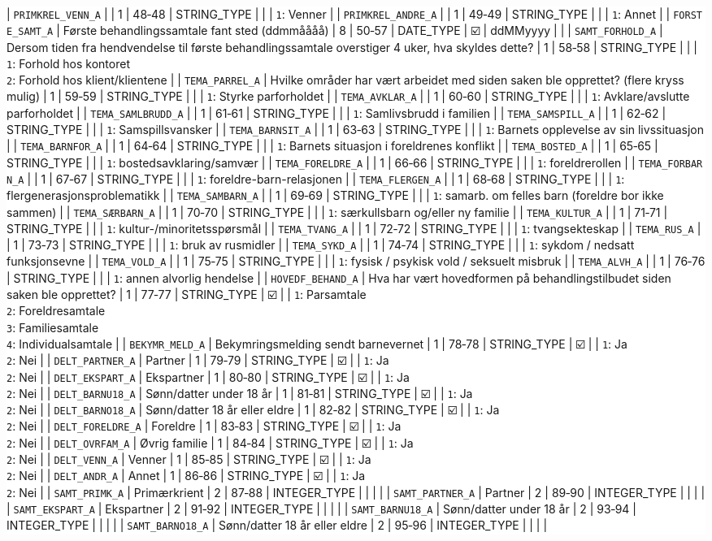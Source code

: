 | `PRIMKREL_VENN_A` |  | 1 | 48‑48 | STRING_TYPE |  |  | `1`: Venner |
| `PRIMKREL_ANDRE_A` |  | 1 | 49‑49 | STRING_TYPE |  |  | `1`: Annet |
| `FORSTE_SAMT_A` | Første behandlingssamtale fant sted (ddmmåååå) | 8 | 50‑57 | DATE_TYPE | ☑️ | ddMMyyyy |  |
| `SAMT_FORHOLD_A` | Dersom tiden fra hendvendelse til første behandlingssamtale overstiger 4 uker, hva skyldes dette? | 1 | 58‑58 | STRING_TYPE |  |  | `1`: Forhold hos kontoret<br/>`2`: Forhold hos klient/klientene |
| `TEMA_PARREL_A` | Hvilke områder har vært arbeidet med siden saken ble opprettet? (flere kryss mulig) | 1 | 59‑59 | STRING_TYPE |  |  | `1`: Styrke parforholdet |
| `TEMA_AVKLAR_A` |  | 1 | 60‑60 | STRING_TYPE |  |  | `1`: Avklare/avslutte parforholdet |
| `TEMA_SAMLBRUDD_A` |  | 1 | 61‑61 | STRING_TYPE |  |  | `1`: Samlivsbrudd i familien |
| `TEMA_SAMSPILL_A` |  | 1 | 62‑62 | STRING_TYPE |  |  | `1`: Samspillsvansker |
| `TEMA_BARNSIT_A` |  | 1 | 63‑63 | STRING_TYPE |  |  | `1`: Barnets opplevelse av sin livssituasjon |
| `TEMA_BARNFOR_A` |  | 1 | 64‑64 | STRING_TYPE |  |  | `1`: Barnets situasjon i foreldrenes konflikt |
| `TEMA_BOSTED_A` |  | 1 | 65‑65 | STRING_TYPE |  |  | `1`: bostedsavklaring/samvær |
| `TEMA_FORELDRE_A` |  | 1 | 66‑66 | STRING_TYPE |  |  | `1`: foreldrerollen |
| `TEMA_FORBARN_A` |  | 1 | 67‑67 | STRING_TYPE |  |  | `1`: foreldre-barn-relasjonen |
| `TEMA_FLERGEN_A` |  | 1 | 68‑68 | STRING_TYPE |  |  | `1`: flergenerasjonsproblematikk |
| `TEMA_SAMBARN_A` |  | 1 | 69‑69 | STRING_TYPE |  |  | `1`: samarb. om felles barn (foreldre bor ikke sammen) |
| `TEMA_SÆRBARN_A` |  | 1 | 70‑70 | STRING_TYPE |  |  | `1`: særkullsbarn og/eller ny familie |
| `TEMA_KULTUR_A` |  | 1 | 71‑71 | STRING_TYPE |  |  | `1`: kultur-/minoritetsspørsmål |
| `TEMA_TVANG_A` |  | 1 | 72‑72 | STRING_TYPE |  |  | `1`: tvangsekteskap |
| `TEMA_RUS_A` |  | 1 | 73‑73 | STRING_TYPE |  |  | `1`: bruk av rusmidler |
| `TEMA_SYKD_A` |  | 1 | 74‑74 | STRING_TYPE |  |  | `1`: sykdom / nedsatt funksjonsevne |
| `TEMA_VOLD_A` |  | 1 | 75‑75 | STRING_TYPE |  |  | `1`: fysisk / psykisk vold / seksuelt misbruk |
| `TEMA_ALVH_A` |  | 1 | 76‑76 | STRING_TYPE |  |  | `1`: annen alvorlig hendelse |
| `HOVEDF_BEHAND_A` | Hva har vært hovedformen på behandlingstilbudet siden saken ble opprettet? | 1 | 77‑77 | STRING_TYPE | ☑️ |  | `1`: Parsamtale<br/>`2`: Foreldresamtale<br/>`3`: Familiesamtale<br/>`4`: Individualsamtale |
| `BEKYMR_MELD_A` | Bekymringsmelding sendt barnevernet | 1 | 78‑78 | STRING_TYPE | ☑️ |  | `1`: Ja<br/>`2`: Nei |
| `DELT_PARTNER_A` | Partner | 1 | 79‑79 | STRING_TYPE | ☑️ |  | `1`: Ja<br/>`2`: Nei |
| `DELT_EKSPART_A` | Ekspartner | 1 | 80‑80 | STRING_TYPE | ☑️ |  | `1`: Ja<br/>`2`: Nei |
| `DELT_BARNU18_A` | Sønn/datter under 18 år | 1 | 81‑81 | STRING_TYPE | ☑️ |  | `1`: Ja<br/>`2`: Nei |
| `DELT_BARNO18_A` | Sønn/datter 18 år eller eldre | 1 | 82‑82 | STRING_TYPE | ☑️ |  | `1`: Ja<br/>`2`: Nei |
| `DELT_FORELDRE_A` | Foreldre | 1 | 83‑83 | STRING_TYPE | ☑️ |  | `1`: Ja<br/>`2`: Nei |
| `DELT_OVRFAM_A` | Øvrig familie | 1 | 84‑84 | STRING_TYPE | ☑️ |  | `1`: Ja<br/>`2`: Nei |
| `DELT_VENN_A` | Venner | 1 | 85‑85 | STRING_TYPE | ☑️ |  | `1`: Ja<br/>`2`: Nei |
| `DELT_ANDR_A` | Annet | 1 | 86‑86 | STRING_TYPE | ☑️ |  | `1`: Ja<br/>`2`: Nei |
| `SAMT_PRIMK_A` | Primærkrient | 2 | 87‑88 | INTEGER_TYPE |  |  |  |
| `SAMT_PARTNER_A` | Partner | 2 | 89‑90 | INTEGER_TYPE |  |  |  |
| `SAMT_EKSPART_A` | Ekspartner | 2 | 91‑92 | INTEGER_TYPE |  |  |  |
| `SAMT_BARNU18_A` | Sønn/datter under 18 år | 2 | 93‑94 | INTEGER_TYPE |  |  |  |
| `SAMT_BARNO18_A` | Sønn/datter 18 år eller eldre | 2 | 95‑96 | INTEGER_TYPE |  |  |  |